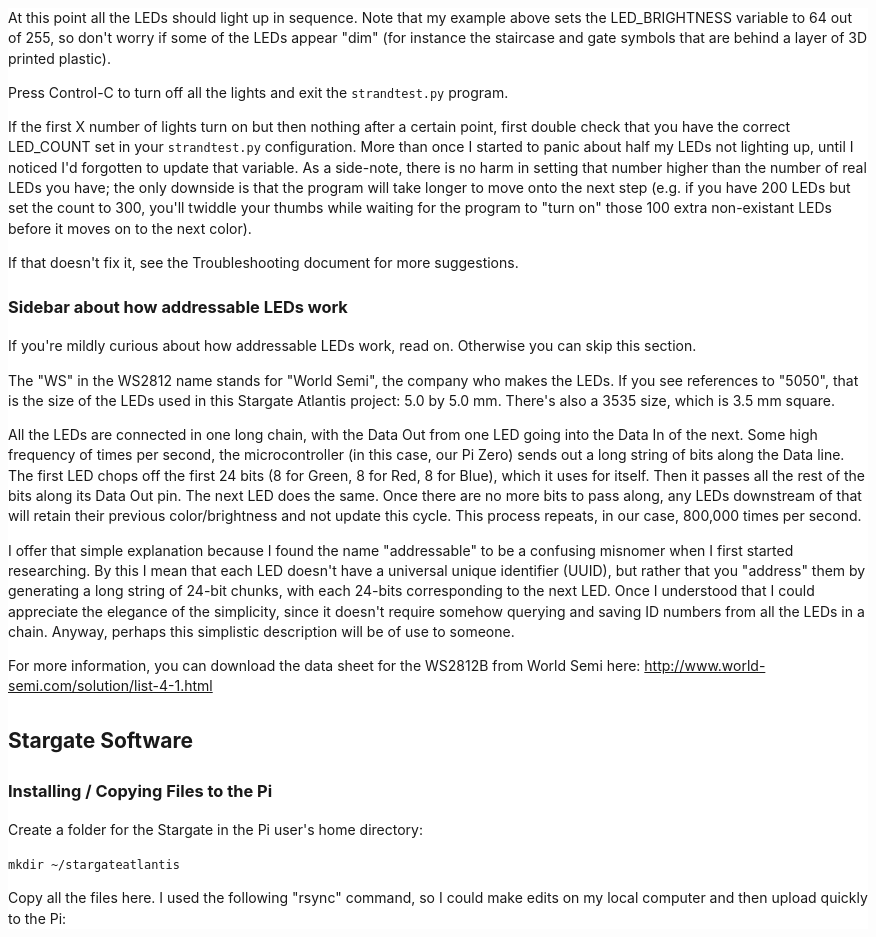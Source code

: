 At this point all the LEDs should light up in sequence. Note that my example above sets the LED_BRIGHTNESS variable to 64 out of 255, so don't worry if some of the LEDs appear "dim" (for instance the staircase and gate symbols that are behind a layer of 3D printed plastic).

Press Control-C to turn off all the lights and exit the `strandtest.py` program.

If the first X number of lights turn on but then nothing after a certain point, first double check that you have the correct LED_COUNT set in your `strandtest.py` configuration. More than once I started to panic about half my LEDs not lighting up, until I noticed I'd forgotten to update that variable. As a side-note, there is no harm in setting that number higher than the number of real LEDs you have; the only downside is that the program will take longer to move onto the next step (e.g. if you have 200 LEDs but set the count to 300, you'll twiddle your thumbs while waiting for the program to "turn on" those 100 extra non-existant LEDs before it moves on to the next color).

If that doesn't fix it, see the Troubleshooting document for more suggestions.

### Sidebar about how addressable LEDs work

If you're mildly curious about how addressable LEDs work, read on. Otherwise you can skip this section.

The "WS" in the WS2812 name stands for "World Semi", the company who makes the LEDs. If you see references to "5050", that is the size of the LEDs used in this Stargate Atlantis project: 5.0 by 5.0 mm. There's also a 3535 size, which is 3.5 mm square.

All the LEDs are connected in one long chain, with the Data Out from one LED going into the Data In of the next. Some high frequency of times per second, the microcontroller (in this case, our Pi Zero) sends out a long string of bits along the Data line. The first LED chops off the first 24 bits (8 for Green, 8 for Red, 8 for Blue), which it uses for itself. Then it passes all the rest of the bits along its Data Out pin. The next LED does the same. Once there are no more bits to pass along, any LEDs downstream of that will retain their previous color/brightness and not update this cycle. This process repeats, in our case, 800,000 times per second.

I offer that simple explanation because I found the name "addressable" to be a confusing misnomer when I first started researching. By this I mean that each LED doesn't have a universal unique identifier (UUID), but rather that you "address" them by generating a long string of 24-bit chunks, with each 24-bits corresponding to the next LED. Once I understood that I could appreciate the elegance of the simplicity, since it doesn't require somehow querying and saving ID numbers from all the LEDs in a chain. Anyway, perhaps this simplistic description will be of use to someone.

For more information, you can download the data sheet for the WS2812B from World Semi here: http://www.world-semi.com/solution/list-4-1.html

## Stargate Software

### Installing / Copying Files to the Pi

Create a folder for the Stargate in the Pi user's home directory:

```
mkdir ~/stargateatlantis
```

Copy all the files here. I used the following "rsync" command, so I could make edits on my local computer and then upload quickly to the Pi:
